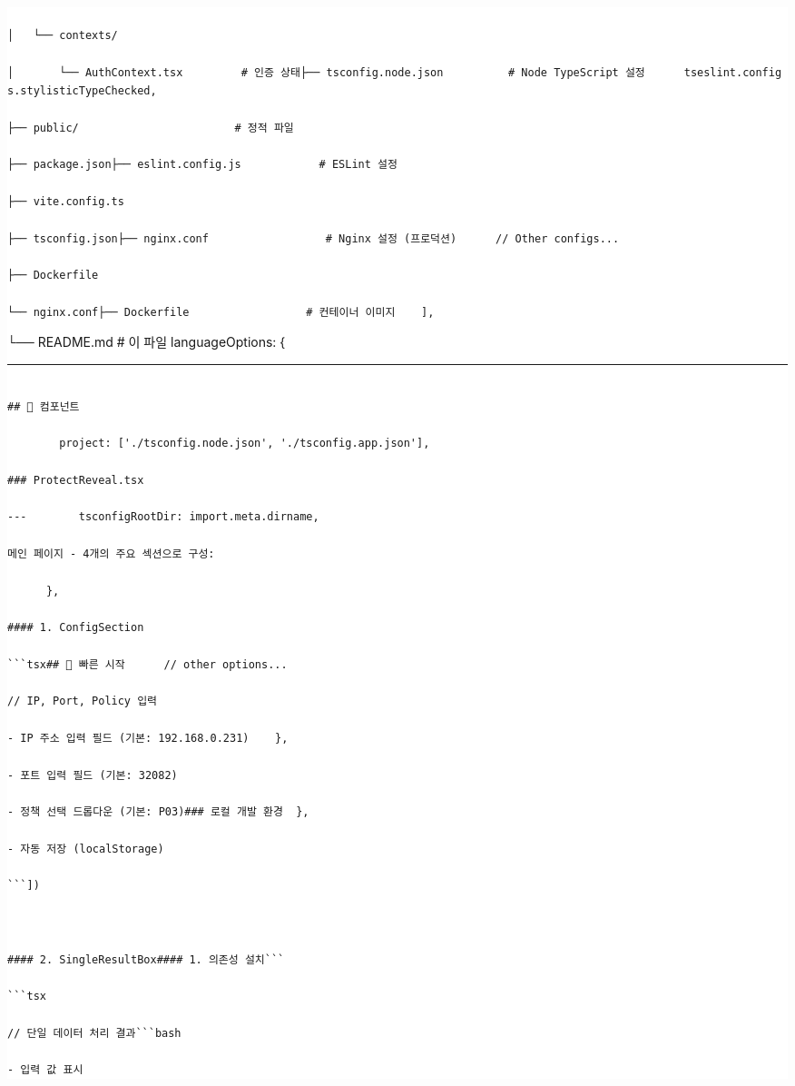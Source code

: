 ```│   │   └── api.ts              # Axios API 클라이언트      // Other configs...

│   └── contexts/

│       └── AuthContext.tsx         # 인증 상태├── tsconfig.node.json          # Node TypeScript 설정      tseslint.configs.stylisticTypeChecked,

├── public/                        # 정적 파일

├── package.json├── eslint.config.js            # ESLint 설정

├── vite.config.ts

├── tsconfig.json├── nginx.conf                  # Nginx 설정 (프로덕션)      // Other configs...

├── Dockerfile

└── nginx.conf├── Dockerfile                  # 컨테이너 이미지    ],

```

└── README.md                   # 이 파일    languageOptions: {

---

```      parserOptions: {

## 🧩 컴포넌트

        project: ['./tsconfig.node.json', './tsconfig.app.json'],

### ProtectReveal.tsx

---        tsconfigRootDir: import.meta.dirname,

메인 페이지 - 4개의 주요 섹션으로 구성:

      },

#### 1. ConfigSection

```tsx## 🚀 빠른 시작      // other options...

// IP, Port, Policy 입력

- IP 주소 입력 필드 (기본: 192.168.0.231)    },

- 포트 입력 필드 (기본: 32082)

- 정책 선택 드롭다운 (기본: P03)### 로컬 개발 환경  },

- 자동 저장 (localStorage)

```])



#### 2. SingleResultBox#### 1. 의존성 설치```

```tsx

// 단일 데이터 처리 결과```bash

- 입력 값 표시

```